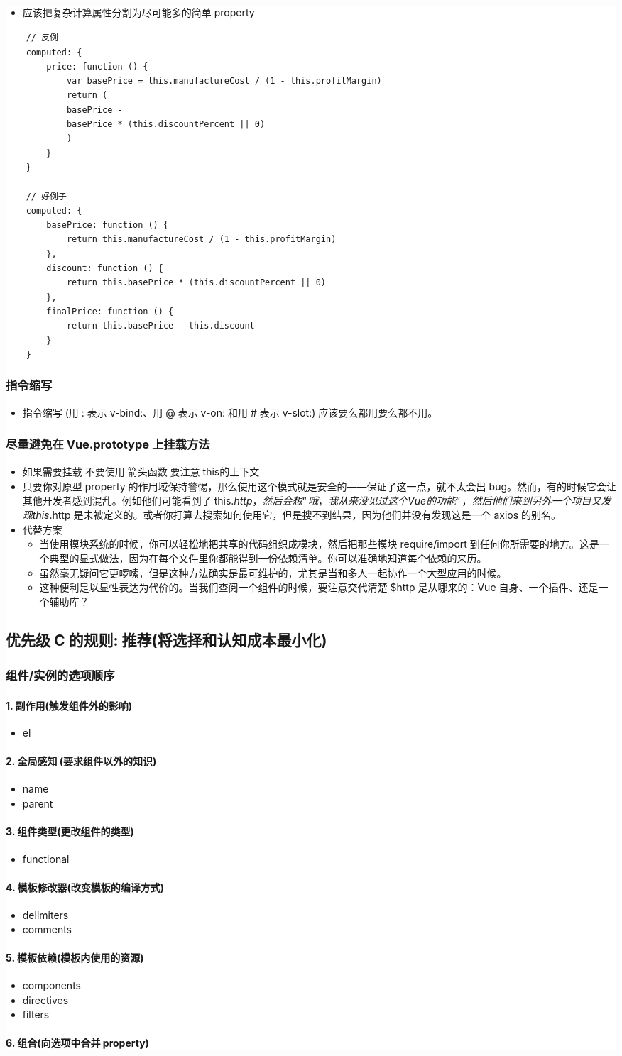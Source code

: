 + 应该把复杂计算属性分割为尽可能多的简单 property
```
    // 反例
    computed: {
        price: function () {
            var basePrice = this.manufactureCost / (1 - this.profitMargin)
            return (
            basePrice -
            basePrice * (this.discountPercent || 0)
            )
        }
    }

    // 好例子
    computed: {
        basePrice: function () {
            return this.manufactureCost / (1 - this.profitMargin)
        },
        discount: function () {
            return this.basePrice * (this.discountPercent || 0)
        },
        finalPrice: function () {
            return this.basePrice - this.discount
        }
    }
```

### 指令缩写

+ 指令缩写 (用 : 表示 v-bind:、用 @ 表示 v-on: 和用 # 表示 v-slot:) 应该要么都用要么都不用。

### 尽量避免在 Vue.prototype 上挂载方法
+ 如果需要挂载 不要使用 箭头函数 要注意 this的上下文
+ 只要你对原型 property 的作用域保持警惕，那么使用这个模式就是安全的——保证了这一点，就不太会出 bug。然而，有的时候它会让其他开发者感到混乱。例如他们可能看到了 this.$http，然后会想“哦，我从来没见过这个 Vue 的功能”，然后他们来到另外一个项目又发现 this.$http 是未被定义的。或者你打算去搜索如何使用它，但是搜不到结果，因为他们并没有发现这是一个 axios 的别名。
+ 代替方案
    - 当使用模块系统的时候，你可以轻松地把共享的代码组织成模块，然后把那些模块 require/import 到任何你所需要的地方。这是一个典型的显式做法，因为在每个文件里你都能得到一份依赖清单。你可以准确地知道每个依赖的来历。
    - 虽然毫无疑问它更啰嗦，但是这种方法确实是最可维护的，尤其是当和多人一起协作一个大型应用的时候。
    - 这种便利是以显性表达为代价的。当我们查阅一个组件的时候，要注意交代清楚 $http 是从哪来的：Vue 自身、一个插件、还是一个辅助库？

## 优先级 C 的规则: 推荐(将选择和认知成本最小化)

### 组件/实例的选项顺序

#### 1. 副作用(触发组件外的影响)
+ el
#### 2. 全局感知 (要求组件以外的知识)
+ name
+ parent
#### 3. 组件类型(更改组件的类型)
+ functional
#### 4. 模板修改器(改变模板的编译方式)
+ delimiters
+ comments
#### 5. 模板依赖(模板内使用的资源)
+ components
+ directives
+ filters
#### 6. 组合(向选项中合并 property)